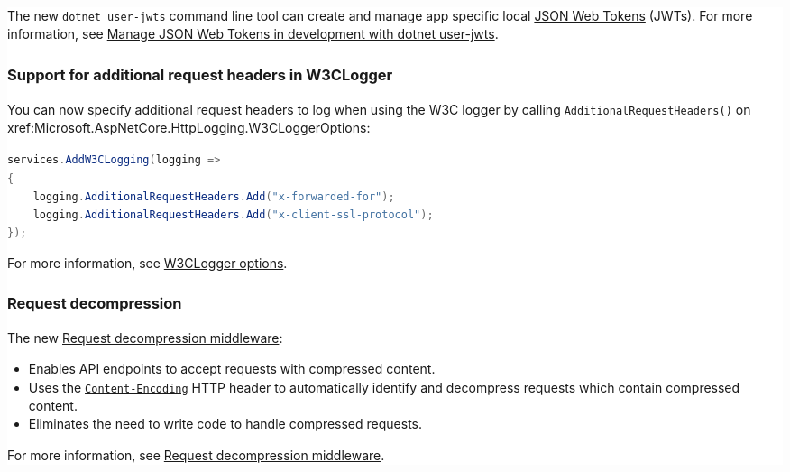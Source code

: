 The new `dotnet user-jwts` command line tool can create and manage app specific local [JSON Web Tokens](https://jwt.io/introduction) (JWTs). For more information, see [Manage JSON Web Tokens in development with dotnet user-jwts](xref:security/authentication/jwt?view=aspnetcore-7.0&preserve-view=true).

### Support for additional request headers in W3CLogger

You can now specify additional request headers to log when using the W3C logger by calling `AdditionalRequestHeaders()` on <xref:Microsoft.AspNetCore.HttpLogging.W3CLoggerOptions>:

```csharp
services.AddW3CLogging(logging =>
{
    logging.AdditionalRequestHeaders.Add("x-forwarded-for");
    logging.AdditionalRequestHeaders.Add("x-client-ssl-protocol");
});
```

For more information, see [W3CLogger options](xref:fundamentals/w3c-logger/index#w3clogger-options-1).

### Request decompression

The new [Request decompression middleware](xref:fundamentals/middleware/request-decompression?view=aspnetcore-7.0&preserve-view=true):

* Enables API endpoints to accept requests with compressed content.
* Uses the [`Content-Encoding`](https://developer.mozilla.org/docs/Web/HTTP/Headers/Content-Encoding) HTTP header to automatically identify and decompress requests which contain compressed content.
* Eliminates the need to write code to handle compressed requests.

For more information, see [Request decompression middleware](xref:fundamentals/middleware/request-decompression?view=aspnetcore-7.0&preserve-view=true).
